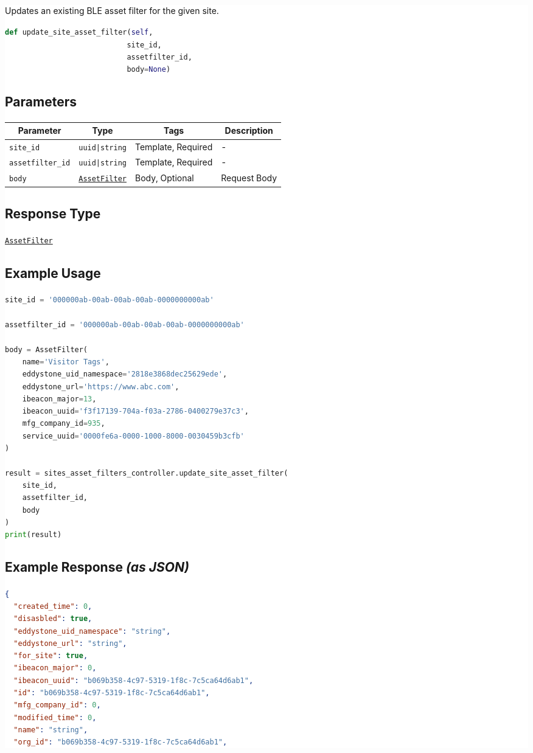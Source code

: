 Updates an existing BLE asset filter for the given site.

```python
def update_site_asset_filter(self,
                            site_id,
                            assetfilter_id,
                            body=None)
```

## Parameters

| Parameter | Type | Tags | Description |
|  --- | --- | --- | --- |
| `site_id` | `uuid\|string` | Template, Required | - |
| `assetfilter_id` | `uuid\|string` | Template, Required | - |
| `body` | [`AssetFilter`](../../doc/models/asset-filter.md) | Body, Optional | Request Body |

## Response Type

[`AssetFilter`](../../doc/models/asset-filter.md)

## Example Usage

```python
site_id = '000000ab-00ab-00ab-00ab-0000000000ab'

assetfilter_id = '000000ab-00ab-00ab-00ab-0000000000ab'

body = AssetFilter(
    name='Visitor Tags',
    eddystone_uid_namespace='2818e3868dec25629ede',
    eddystone_url='https://www.abc.com',
    ibeacon_major=13,
    ibeacon_uuid='f3f17139-704a-f03a-2786-0400279e37c3',
    mfg_company_id=935,
    service_uuid='0000fe6a-0000-1000-8000-0030459b3cfb'
)

result = sites_asset_filters_controller.update_site_asset_filter(
    site_id,
    assetfilter_id,
    body
)
print(result)
```

## Example Response *(as JSON)*

```json
{
  "created_time": 0,
  "disasbled": true,
  "eddystone_uid_namespace": "string",
  "eddystone_url": "string",
  "for_site": true,
  "ibeacon_major": 0,
  "ibeacon_uuid": "b069b358-4c97-5319-1f8c-7c5ca64d6ab1",
  "id": "b069b358-4c97-5319-1f8c-7c5ca64d6ab1",
  "mfg_company_id": 0,
  "modified_time": 0,
  "name": "string",
  "org_id": "b069b358-4c97-5319-1f8c-7c5ca64d6ab1",
```
